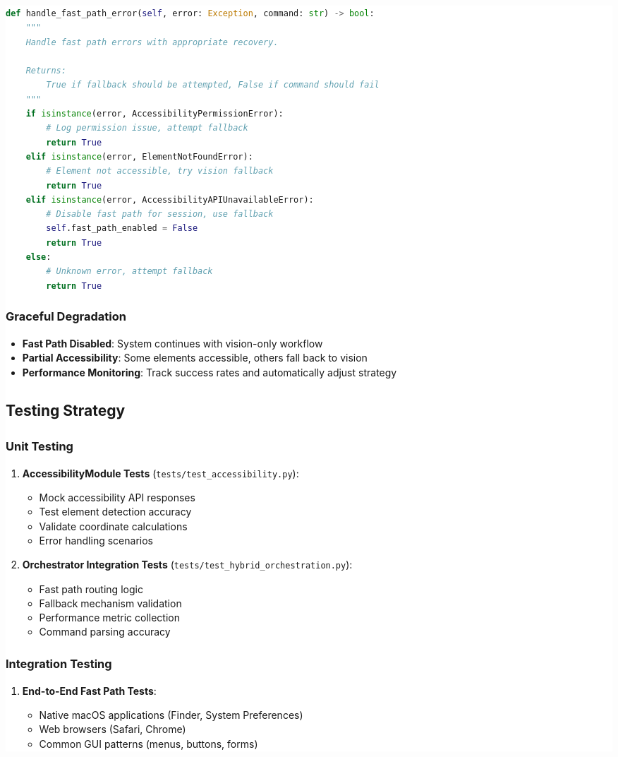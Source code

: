 ```python
def handle_fast_path_error(self, error: Exception, command: str) -> bool:
    """
    Handle fast path errors with appropriate recovery.

    Returns:
        True if fallback should be attempted, False if command should fail
    """
    if isinstance(error, AccessibilityPermissionError):
        # Log permission issue, attempt fallback
        return True
    elif isinstance(error, ElementNotFoundError):
        # Element not accessible, try vision fallback
        return True
    elif isinstance(error, AccessibilityAPIUnavailableError):
        # Disable fast path for session, use fallback
        self.fast_path_enabled = False
        return True
    else:
        # Unknown error, attempt fallback
        return True
```

### Graceful Degradation

- **Fast Path Disabled**: System continues with vision-only workflow
- **Partial Accessibility**: Some elements accessible, others fall back to vision
- **Performance Monitoring**: Track success rates and automatically adjust strategy

## Testing Strategy

### Unit Testing

1. **AccessibilityModule Tests** (`tests/test_accessibility.py`):

   - Mock accessibility API responses
   - Test element detection accuracy
   - Validate coordinate calculations
   - Error handling scenarios

2. **Orchestrator Integration Tests** (`tests/test_hybrid_orchestration.py`):
   - Fast path routing logic
   - Fallback mechanism validation
   - Performance metric collection
   - Command parsing accuracy

### Integration Testing

1. **End-to-End Fast Path Tests**:

   - Native macOS applications (Finder, System Preferences)
   - Web browsers (Safari, Chrome)
   - Common GUI patterns (menus, buttons, forms)
